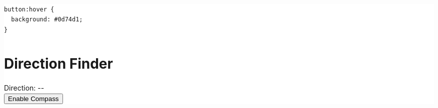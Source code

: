     button:hover {
      background: #0d74d1;
    }
  </style>
</head>
<body>
  <h1>Direction Finder</h1>
  <div class="compass" id="compass">
    <div class="needle" id="needle"></div>
  </div>
  <div id="direction-text">Direction: --</div>
  <button onclick="requestAccess()">Enable Compass</button>

  <script>
    function getDirectionName(degree) {
      const directions = ['North', 'North-East', 'East', 'South-East', 'South', 'South-West', 'West', 'North-West'];
      const index = Math.round(degree / 45) % 8;
      return directions[index];
    }

    function requestAccess() {
      if (typeof DeviceOrientationEvent !== "undefined" && typeof DeviceOrientationEvent.requestPermission === "function") {
        // iOS devices
        DeviceOrientationEvent.requestPermission()
          .then(permissionState => {
            if (permissionState === "granted") {
              window.addEventListener("deviceorientation", handleOrientation);
            } else {
              alert("Permission denied.");
            }
          })
          .catch(console.error);
      } else {
        // Android or other
        window.addEventListener("deviceorientationabsolute", handleOrientation, true);
        window.addEventListener("deviceorientation", handleOrientation, true);
      }
    }

    function handleOrientation(event) {
      let alpha = event.alpha;

      if (typeof event.webkitCompassHeading !== "undefined") {
        alpha = event.webkitCompassHeading; // iOS
      }

      const compass = document.getElementById("compass");
      const needle = document.getElementById("needle");
      const directionText = document.getElementById("direction-text");

      if (alpha !== null) {
        compass.style.transform = `rotate(${-alpha}deg)`;
        directionText.innerText = `Direction: ${getDirectionName(alpha)} (${Math.round(alpha)}°)`;
      } else {
        directionText.innerText = "Direction: Not supported";
      }
    }
  </script>
</body>
</html>
